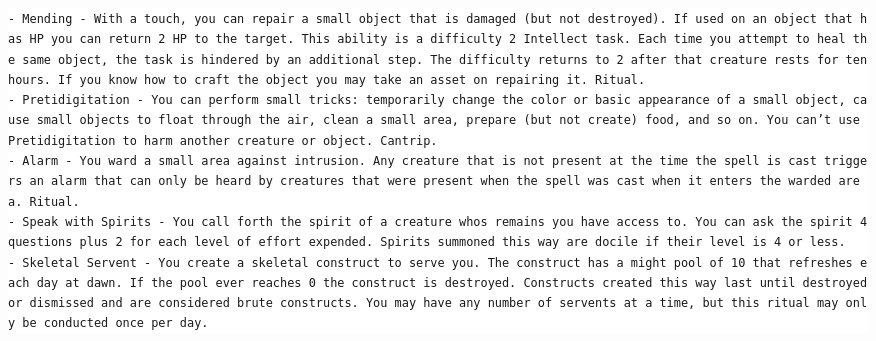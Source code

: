     - Mending - With a touch, you can repair a small object that is damaged (but not destroyed). If used on an object that has HP you can return 2 HP to the target. This ability is a difficulty 2 Intellect task. Each time you attempt to heal the same object, the task is hindered by an additional step. The difficulty returns to 2 after that creature rests for ten hours. If you know how to craft the object you may take an asset on repairing it. Ritual.
    - Pretidigitation - You can perform small tricks: temporarily change the color or basic appearance of a small object, cause small objects to float through the air, clean a small area, prepare (but not create) food, and so on. You can’t use Pretidigitation to harm another creature or object. Cantrip. 
    - Alarm - You ward a small area against intrusion. Any creature that is not present at the time the spell is cast triggers an alarm that can only be heard by creatures that were present when the spell was cast when it enters the warded area. Ritual.
    - Speak with Spirits - You call forth the spirit of a creature whos remains you have access to. You can ask the spirit 4 questions plus 2 for each level of effort expended. Spirits summoned this way are docile if their level is 4 or less.
    - Skeletal Servent - You create a skeletal construct to serve you. The construct has a might pool of 10 that refreshes each day at dawn. If the pool ever reaches 0 the construct is destroyed. Constructs created this way last until destroyed or dismissed and are considered brute constructs. You may have any number of servents at a time, but this ritual may only be conducted once per day.
